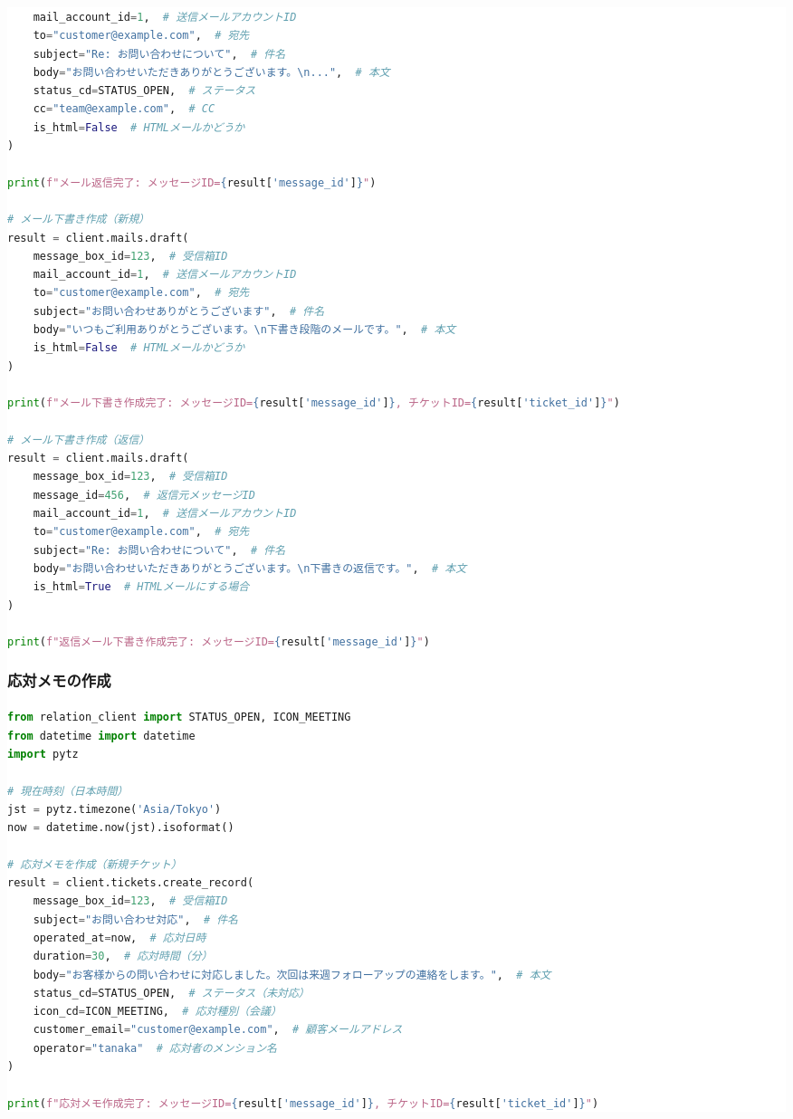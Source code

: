 ```python
    mail_account_id=1,  # 送信メールアカウントID
    to="customer@example.com",  # 宛先
    subject="Re: お問い合わせについて",  # 件名
    body="お問い合わせいただきありがとうございます。\n...",  # 本文
    status_cd=STATUS_OPEN,  # ステータス
    cc="team@example.com",  # CC
    is_html=False  # HTMLメールかどうか
)

print(f"メール返信完了: メッセージID={result['message_id']}")

# メール下書き作成（新規）
result = client.mails.draft(
    message_box_id=123,  # 受信箱ID
    mail_account_id=1,  # 送信メールアカウントID
    to="customer@example.com",  # 宛先
    subject="お問い合わせありがとうございます",  # 件名
    body="いつもご利用ありがとうございます。\n下書き段階のメールです。",  # 本文
    is_html=False  # HTMLメールかどうか
)

print(f"メール下書き作成完了: メッセージID={result['message_id']}, チケットID={result['ticket_id']}")

# メール下書き作成（返信）
result = client.mails.draft(
    message_box_id=123,  # 受信箱ID
    message_id=456,  # 返信元メッセージID
    mail_account_id=1,  # 送信メールアカウントID
    to="customer@example.com",  # 宛先
    subject="Re: お問い合わせについて",  # 件名
    body="お問い合わせいただきありがとうございます。\n下書きの返信です。",  # 本文
    is_html=True  # HTMLメールにする場合
)

print(f"返信メール下書き作成完了: メッセージID={result['message_id']}")
```

### 応対メモの作成

```python
from relation_client import STATUS_OPEN, ICON_MEETING
from datetime import datetime
import pytz

# 現在時刻（日本時間）
jst = pytz.timezone('Asia/Tokyo')
now = datetime.now(jst).isoformat()

# 応対メモを作成（新規チケット）
result = client.tickets.create_record(
    message_box_id=123,  # 受信箱ID
    subject="お問い合わせ対応",  # 件名
    operated_at=now,  # 応対日時
    duration=30,  # 応対時間（分）
    body="お客様からの問い合わせに対応しました。次回は来週フォローアップの連絡をします。",  # 本文
    status_cd=STATUS_OPEN,  # ステータス（未対応）
    icon_cd=ICON_MEETING,  # 応対種別（会議）
    customer_email="customer@example.com",  # 顧客メールアドレス
    operator="tanaka"  # 応対者のメンション名
)

print(f"応対メモ作成完了: メッセージID={result['message_id']}, チケットID={result['ticket_id']}")

```